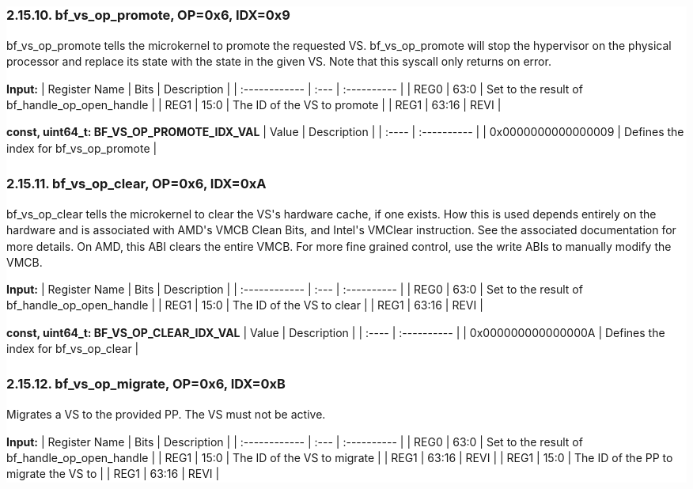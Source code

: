 ### 2.15.10. bf_vs_op_promote, OP=0x6, IDX=0x9

bf_vs_op_promote tells the microkernel to promote the requested VS. bf_vs_op_promote will stop the hypervisor on the physical processor and replace its state with the state in the given VS. Note that this syscall only returns on error.

**Input:**
| Register Name | Bits | Description |
| :------------ | :--- | :---------- |
| REG0 | 63:0 | Set to the result of bf_handle_op_open_handle |
| REG1 | 15:0 | The ID of the VS to promote |
| REG1 | 63:16 | REVI |

**const, uint64_t: BF_VS_OP_PROMOTE_IDX_VAL**
| Value | Description |
| :---- | :---------- |
| 0x0000000000000009 | Defines the index for bf_vs_op_promote |

### 2.15.11. bf_vs_op_clear, OP=0x6, IDX=0xA

bf_vs_op_clear tells the microkernel to clear the VS's hardware cache, if one exists. How this is used depends entirely on the hardware and is associated with AMD's VMCB Clean Bits, and Intel's VMClear instruction. See the associated documentation for more details. On AMD, this ABI clears the entire VMCB. For more fine grained control, use the write ABIs to manually modify the VMCB.

**Input:**
| Register Name | Bits | Description |
| :------------ | :--- | :---------- |
| REG0 | 63:0 | Set to the result of bf_handle_op_open_handle |
| REG1 | 15:0 | The ID of the VS to clear |
| REG1 | 63:16 | REVI |

**const, uint64_t: BF_VS_OP_CLEAR_IDX_VAL**
| Value | Description |
| :---- | :---------- |
| 0x000000000000000A | Defines the index for bf_vs_op_clear |

### 2.15.12. bf_vs_op_migrate, OP=0x6, IDX=0xB

Migrates a VS to the provided PP. The VS must not be active.

**Input:**
| Register Name | Bits | Description |
| :------------ | :--- | :---------- |
| REG0 | 63:0 | Set to the result of bf_handle_op_open_handle |
| REG1 | 15:0 | The ID of the VS to migrate |
| REG1 | 63:16 | REVI |
| REG1 | 15:0 | The ID of the PP to migrate the VS to |
| REG1 | 63:16 | REVI |
